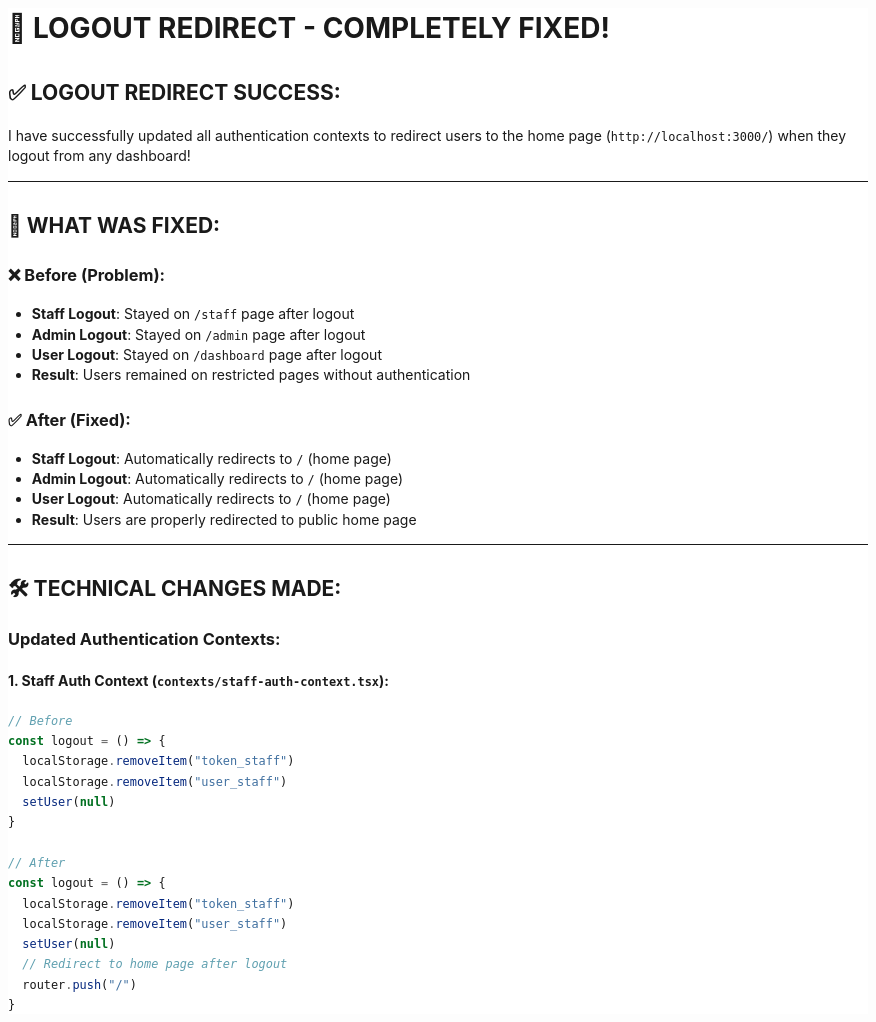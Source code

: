 # 🔄 LOGOUT REDIRECT - COMPLETELY FIXED!

## ✅ **LOGOUT REDIRECT SUCCESS:**

I have successfully updated all authentication contexts to redirect users to the home page (`http://localhost:3000/`) when they logout from any dashboard!

---

## 🎯 **WHAT WAS FIXED:**

### **❌ Before (Problem):**
- **Staff Logout**: Stayed on `/staff` page after logout
- **Admin Logout**: Stayed on `/admin` page after logout  
- **User Logout**: Stayed on `/dashboard` page after logout
- **Result**: Users remained on restricted pages without authentication

### **✅ After (Fixed):**
- **Staff Logout**: Automatically redirects to `/` (home page)
- **Admin Logout**: Automatically redirects to `/` (home page)
- **User Logout**: Automatically redirects to `/` (home page)
- **Result**: Users are properly redirected to public home page

---

## 🛠️ **TECHNICAL CHANGES MADE:**

### **Updated Authentication Contexts:**

#### **1. Staff Auth Context (`contexts/staff-auth-context.tsx`):**
```typescript
// Before
const logout = () => {
  localStorage.removeItem("token_staff")
  localStorage.removeItem("user_staff")
  setUser(null)
}

// After
const logout = () => {
  localStorage.removeItem("token_staff")
  localStorage.removeItem("user_staff")
  setUser(null)
  // Redirect to home page after logout
  router.push("/")
}
```
